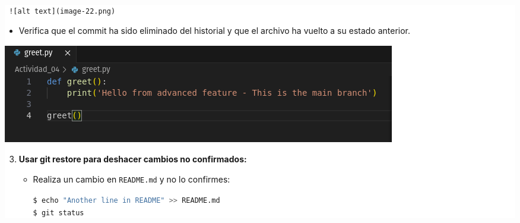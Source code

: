      ![alt text](image-22.png)

   - Verifica que el commit ha sido eliminado del historial y que el archivo ha vuelto a su estado anterior.

   ![alt text](image-23.png)

3. **Usar git restore para deshacer cambios no confirmados:**

   - Realiza un cambio en `README.md` y no lo confirmes:

     ```bash
     $ echo "Another line in README" >> README.md
     $ git status
     ```
